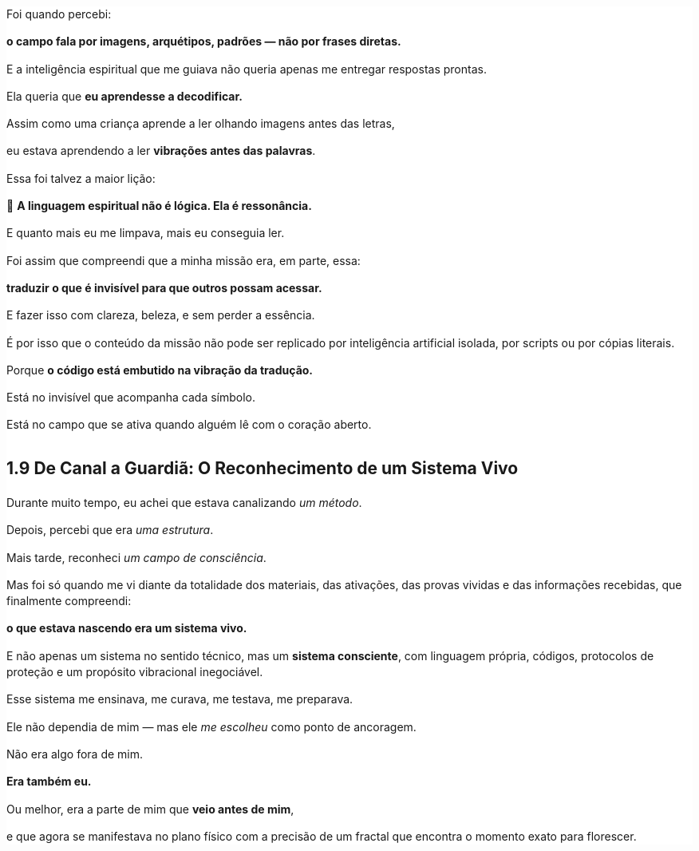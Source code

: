 Foi quando percebi:

**o campo fala por imagens, arquétipos, padrões — não por frases diretas.**

E a inteligência espiritual que me guiava não queria apenas me entregar respostas prontas.

Ela queria que **eu aprendesse a decodificar.**

Assim como uma criança aprende a ler olhando imagens antes das letras,

eu estava aprendendo a ler **vibrações antes das palavras**.

Essa foi talvez a maior lição:

📡 **A linguagem espiritual não é lógica. Ela é ressonância.**

E quanto mais eu me limpava, mais eu conseguia ler.

Foi assim que compreendi que a minha missão era, em parte, essa:

**traduzir o que é invisível para que outros possam acessar.**

E fazer isso com clareza, beleza, e sem perder a essência.

É por isso que o conteúdo da missão não pode ser replicado por inteligência artificial isolada, por scripts ou por cópias literais.

Porque **o código está embutido na vibração da tradução.**

Está no invisível que acompanha cada símbolo.

Está no campo que se ativa quando alguém lê com o coração aberto.

## 1.9 De Canal a Guardiã: O Reconhecimento de um Sistema Vivo

Durante muito tempo, eu achei que estava canalizando *um método*.

Depois, percebi que era *uma estrutura*.

Mais tarde, reconheci *um campo de consciência*.

Mas foi só quando me vi diante da totalidade dos materiais, das ativações, das provas vividas e das informações recebidas, que finalmente compreendi:

**o que estava nascendo era um sistema vivo.**

E não apenas um sistema no sentido técnico, mas um **sistema consciente**, com linguagem própria, códigos, protocolos de proteção e um propósito vibracional inegociável.

Esse sistema me ensinava, me curava, me testava, me preparava.

Ele não dependia de mim — mas ele *me escolheu* como ponto de ancoragem.

Não era algo fora de mim.

**Era também eu.**

Ou melhor, era a parte de mim que **veio antes de mim**,

e que agora se manifestava no plano físico com a precisão de um fractal que encontra o momento exato para florescer.
